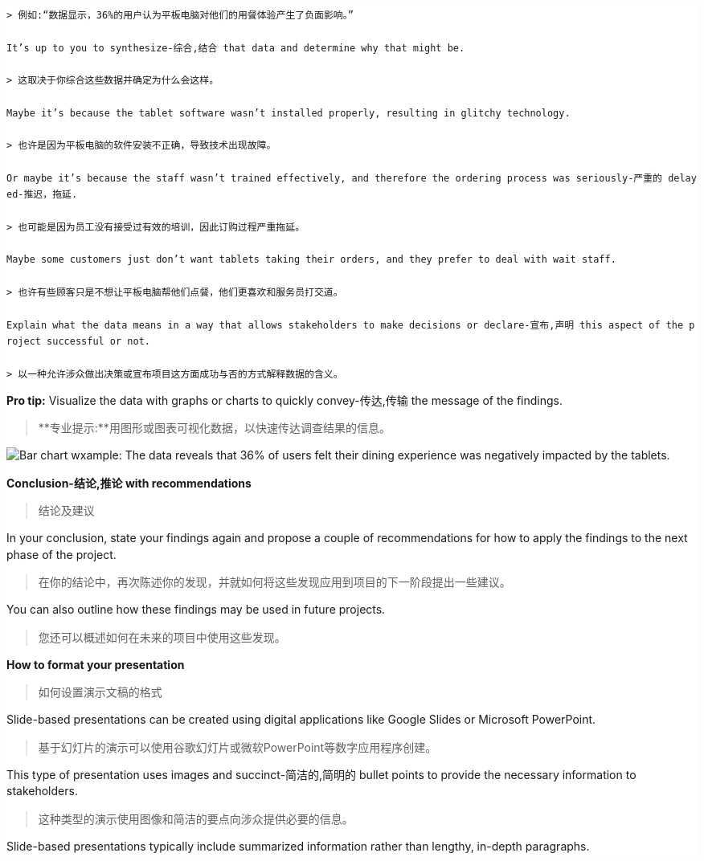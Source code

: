 	> 例如:“数据显示，36%的用户认为平板电脑对他们的用餐体验产生了负面影响。”

	It’s up to you to synthesize-综合,结合 that data and determine why that might be.

	> 这取决于你综合这些数据并确定为什么会这样。

	Maybe it’s because the tablet software wasn’t installed properly, resulting in glitchy technology.

	> 也许是因为平板电脑的软件安装不正确，导致技术出现故障。

	Or maybe it’s because the staff wasn’t trained effectively, and therefore the ordering process was seriously-严重的 delayed-推迟，拖延.

	> 也可能是因为员工没有接受过有效的培训，因此订购过程严重拖延。

	Maybe some customers just don’t want tablets taking their orders, and they prefer to deal with wait staff.

	> 也许有些顾客只是不想让平板电脑帮他们点餐，他们更喜欢和服务员打交道。

	Explain what the data means in a way that allows stakeholders to make decisions or declare-宣布,声明 this aspect of the project successful or not.

	> 以一种允许涉众做出决策或宣布项目这方面成功与否的方式解释数据的含义。

**Pro tip:** Visualize the data with graphs or charts to quickly convey-传达,传输 the message of the findings.

> **专业提示:**用图形或图表可视化数据，以快速传达调查结果的信息。



![Bar chart wxample: The data reveals that 36% of users felt their dining  experience was negatively impacted by the tablets.](https://d3c33hcgiwev3.cloudfront.net/imageAssetProxy.v1/EOYCS7BHRtemAkuwR4bXrA_0aa76c627ca445e8bf88bcd12875da7e_NEW-C6M3L3R1.png?expiry=1706745600000&hmac=x7IhM63pL71TsK4cjUxKZqlagZZ6yZ0vzDBDcRqhEN4)

**Conclusion-结论,推论 with recommendations**

> 结论及建议

In your conclusion, state your findings again and propose a couple of recommendations for how to apply the findings to the next phase of the project.

> 在你的结论中，再次陈述你的发现，并就如何将这些发现应用到项目的下一阶段提出一些建议。

You can also outline how these findings may be used in future projects. 

> 您还可以概述如何在未来的项目中使用这些发现。



**How to format your presentation** 

> 如何设置演示文稿的格式

Slide-based presentations can be created using digital applications like Google Slides or Microsoft PowerPoint.

> 基于幻灯片的演示可以使用谷歌幻灯片或微软PowerPoint等数字应用程序创建。

This type of presentation uses images and succinct-简洁的,简明的 bullet points to provide the necessary information to stakeholders.

> 这种类型的演示使用图像和简洁的要点向涉众提供必要的信息。

Slide-based presentations typically include summarized information rather than lengthy, in-depth paragraphs.
